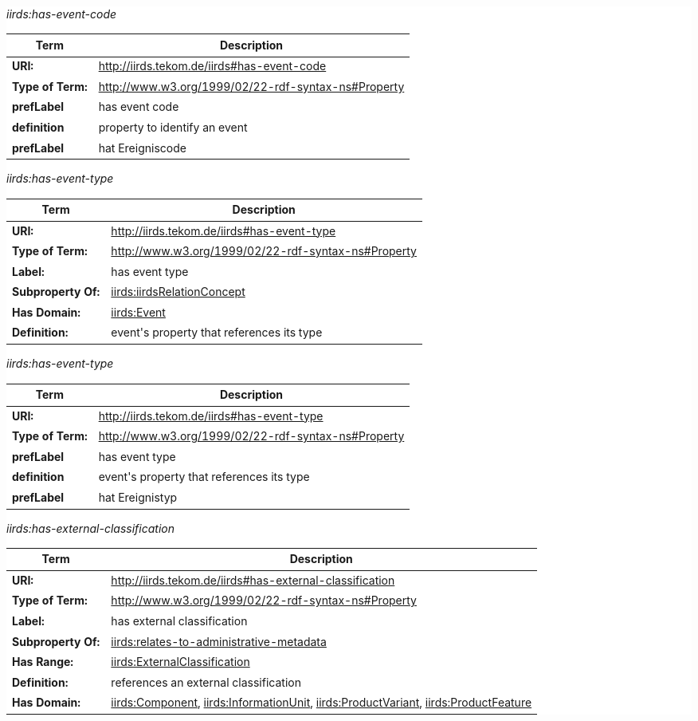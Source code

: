 <dfn id="rdfrelations_core_has-event-code">iirds:has\-event\-code</dfn> 


|Term |Description |
|---|---|
|**URI:** |[http://iirds\.tekom\.de/iirds\#has\-event\-code](#rdfrelations_core_has-event-code) |
|**Type of Term:** |http://www.w3.org/1999/02/22-rdf-syntax-ns#Property |
|**prefLabel** |has event code |
|**definition** |property to identify an event |
|**prefLabel** |hat Ereigniscode |

<dfn id="rdfrelations_core_has-event-type">iirds:has\-event\-type</dfn> 


|Term |Description |
|---|---|
|**URI:** |[http://iirds\.tekom\.de/iirds\#has\-event\-type](#rdfrelations_core_has-event-type) |
|**Type of Term:** |http://www.w3.org/1999/02/22-rdf-syntax-ns#Property |
|**Label:** |has event type |
|**Subproperty Of:** |[iirds:iirdsRelationConcept](#rdfrelations_core_iirdsRelationConcept) |
|**Has Domain:** |[iirds:Event](#rdfclasses_core_Event) |
|**Definition:** |event's property that references its type |

<dfn id="rdfrelations_core_has-event-type">iirds:has\-event\-type</dfn> 


|Term |Description |
|---|---|
|**URI:** |[http://iirds\.tekom\.de/iirds\#has\-event\-type](#rdfrelations_core_has-event-type) |
|**Type of Term:** |http://www.w3.org/1999/02/22-rdf-syntax-ns#Property |
|**prefLabel** |has event type |
|**definition** |event's property that references its type |
|**prefLabel** |hat Ereignistyp |

<dfn id="rdfrelations_core_has-external-classification">iirds:has\-external\-classification</dfn> 


|Term |Description |
|---|---|
|**URI:** |[http://iirds\.tekom\.de/iirds\#has\-external\-classification](#rdfrelations_core_has-external-classification) |
|**Type of Term:** |http://www.w3.org/1999/02/22-rdf-syntax-ns#Property |
|**Label:** |has external classification |
|**Subproperty Of:** |[iirds:relates\-to\-administrative\-metadata](#rdfrelations_core_relates-to-administrative-metadata) |
|**Has Range:** |[iirds:ExternalClassification](#rdfclasses_core_ExternalClassification) |
|**Definition:** |references an external classification |
|**Has Domain:** |[iirds:Component](#rdfclasses_core_Component), [iirds:InformationUnit](#rdfclasses_core_InformationUnit), [iirds:ProductVariant](#rdfclasses_core_ProductVariant), [iirds:ProductFeature](#rdfclasses_core_ProductFeature) |
